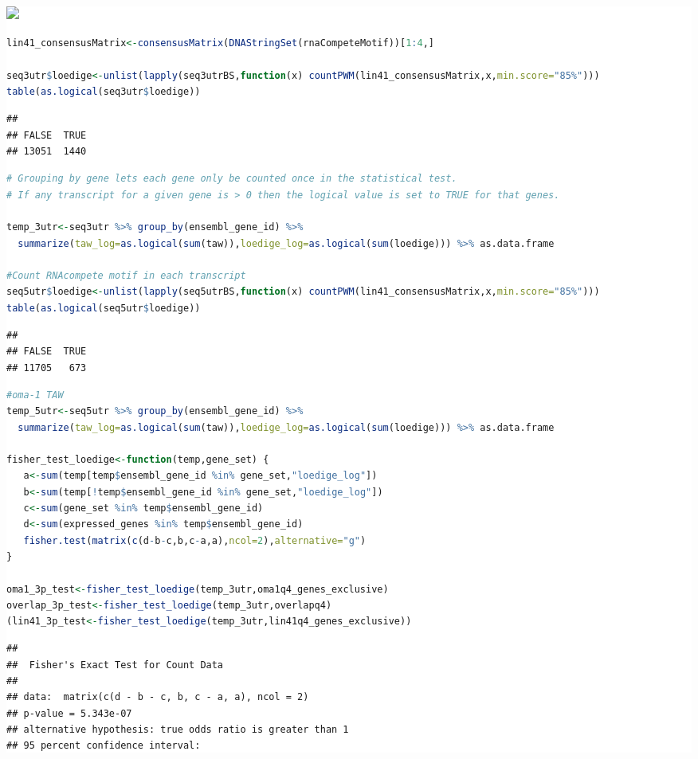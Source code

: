 ![](rnp_enriched_transcripts_files/figure-markdown_github/loedige-1.png)

``` r
lin41_consensusMatrix<-consensusMatrix(DNAStringSet(rnaCompeteMotif))[1:4,]

seq3utr$loedige<-unlist(lapply(seq3utrBS,function(x) countPWM(lin41_consensusMatrix,x,min.score="85%")))
table(as.logical(seq3utr$loedige))
```

    ## 
    ## FALSE  TRUE 
    ## 13051  1440

``` r
# Grouping by gene lets each gene only be counted once in the statistical test.  
# If any transcript for a given gene is > 0 then the logical value is set to TRUE for that genes.

temp_3utr<-seq3utr %>% group_by(ensembl_gene_id) %>% 
  summarize(taw_log=as.logical(sum(taw)),loedige_log=as.logical(sum(loedige))) %>% as.data.frame

#Count RNAcompete motif in each transcript
seq5utr$loedige<-unlist(lapply(seq5utrBS,function(x) countPWM(lin41_consensusMatrix,x,min.score="85%")))
table(as.logical(seq5utr$loedige))
```

    ## 
    ## FALSE  TRUE 
    ## 11705   673

``` r
#oma-1 TAW
temp_5utr<-seq5utr %>% group_by(ensembl_gene_id) %>% 
  summarize(taw_log=as.logical(sum(taw)),loedige_log=as.logical(sum(loedige))) %>% as.data.frame

fisher_test_loedige<-function(temp,gene_set) {
   a<-sum(temp[temp$ensembl_gene_id %in% gene_set,"loedige_log"])
   b<-sum(temp[!temp$ensembl_gene_id %in% gene_set,"loedige_log"])
   c<-sum(gene_set %in% temp$ensembl_gene_id)
   d<-sum(expressed_genes %in% temp$ensembl_gene_id)
   fisher.test(matrix(c(d-b-c,b,c-a,a),ncol=2),alternative="g")
}

oma1_3p_test<-fisher_test_loedige(temp_3utr,oma1q4_genes_exclusive)
overlap_3p_test<-fisher_test_loedige(temp_3utr,overlapq4)
(lin41_3p_test<-fisher_test_loedige(temp_3utr,lin41q4_genes_exclusive))
```

    ## 
    ##  Fisher's Exact Test for Count Data
    ## 
    ## data:  matrix(c(d - b - c, b, c - a, a), ncol = 2)
    ## p-value = 5.343e-07
    ## alternative hypothesis: true odds ratio is greater than 1
    ## 95 percent confidence interval: